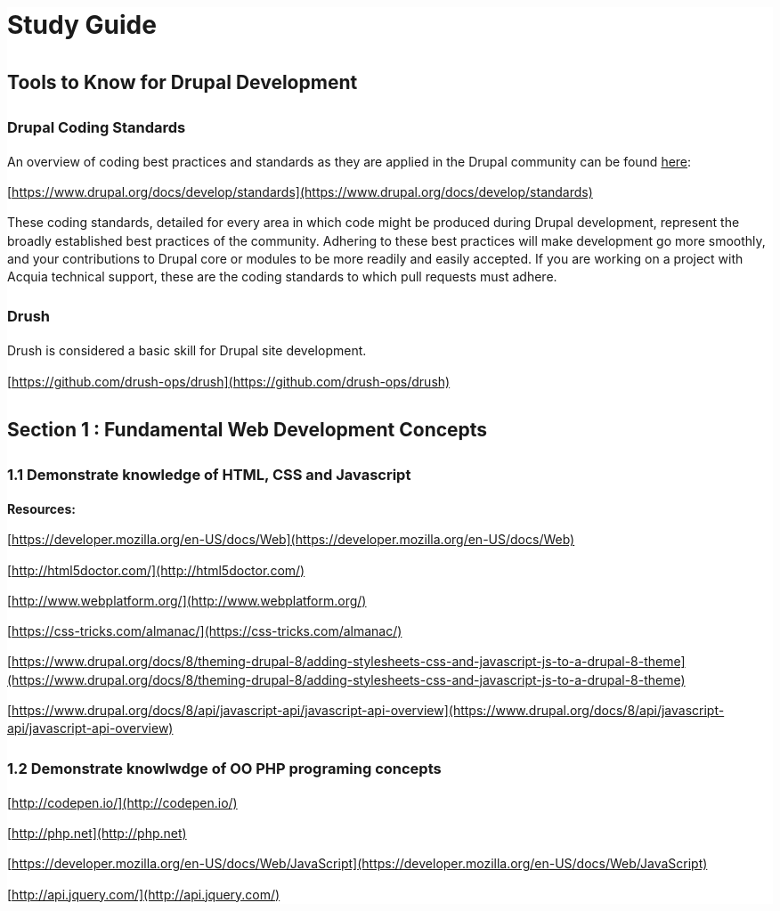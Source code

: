 # Study Guide

## Tools to Know for Drupal Development

### **Drupal Coding Standards**

An overview of coding best practices and standards as they are applied in the Drupal community can be found [here](https://www.drupal.org/docs/develop/standards):

[https://www.drupal.org/docs/develop/standards](https://www.drupal.org/docs/develop/standards)

These coding standards, detailed for every area in which code might be produced during Drupal development, represent the broadly established best practices of the community. Adhering to these best practices will make development go more smoothly, and your contributions to Drupal core or modules to be more readily and easily accepted. If you are working on a project with Acquia technical support, these are the coding standards to which pull requests must adhere.

### Drush

Drush is considered a basic skill for Drupal site development.

[https://github.com/drush-ops/drush](https://github.com/drush-ops/drush)

## Section 1 : Fundamental Web Development Concepts

### 1.1 Demonstrate knowledge of HTML, CSS and Javascript

**Resources:**

[https://developer.mozilla.org/en-US/docs/Web](https://developer.mozilla.org/en-US/docs/Web)

[http://html5doctor.com/](http://html5doctor.com/)

[http://www.webplatform.org/](http://www.webplatform.org/)

[https://css-tricks.com/almanac/](https://css-tricks.com/almanac/)

[https://www.drupal.org/docs/8/theming-drupal-8/adding-stylesheets-css-and-javascript-js-to-a-drupal-8-theme](https://www.drupal.org/docs/8/theming-drupal-8/adding-stylesheets-css-and-javascript-js-to-a-drupal-8-theme)

[https://www.drupal.org/docs/8/api/javascript-api/javascript-api-overview](https://www.drupal.org/docs/8/api/javascript-api/javascript-api-overview)

### 1.2 Demonstrate knowlwdge of OO PHP programing concepts

[http://codepen.io/](http://codepen.io/)

[http://php.net](http://php.net)

[https://developer.mozilla.org/en-US/docs/Web/JavaScript](https://developer.mozilla.org/en-US/docs/Web/JavaScript)

[http://api.jquery.com/](http://api.jquery.com/)

